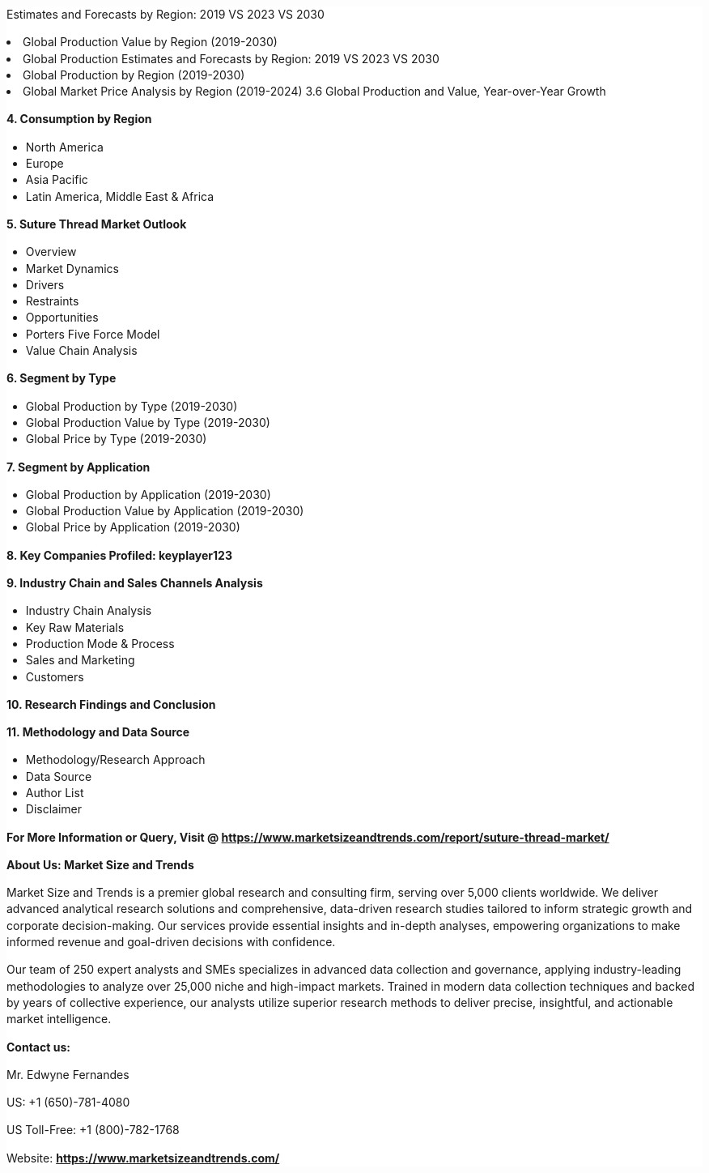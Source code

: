 Estimates and Forecasts by Region: 2019 VS 2023 VS 2030</li><li>Global Production Value by Region (2019-2030)</li><li>Global Production Estimates and Forecasts by Region: 2019 VS 2023 VS 2030</li><li>Global Production by Region (2019-2030)</li><li>Global Market Price Analysis by Region (2019-2024) 3.6 Global Production and Value, Year-over-Year Growth</li></ul><p><strong>4. Consumption by Region</strong></p><ul><li>North America</li><li>Europe</li><li>Asia Pacific</li><li>Latin America, Middle East &amp; Africa</li></ul><p><strong>5. Suture Thread Market Outlook</strong></p><ul><li>Overview</li><li>Market Dynamics</li><li>Drivers</li><li>Restraints</li><li>Opportunities</li><li>Porters Five Force Model</li><li>Value Chain Analysis&nbsp;</li></ul><p><strong>6. Segment by Type</strong></p><ul><li>Global Production by Type (2019-2030)</li><li>Global Production Value by Type (2019-2030)</li><li>Global Price by Type (2019-2030)</li></ul><p><strong>7. Segment by Application</strong></p><ul><li>Global Production by Application (2019-2030)</li><li>Global Production Value by Application (2019-2030)</li><li>Global Price by Application (2019-2030)</li></ul><p><strong>8. Key Companies Profiled: keyplayer123</strong></p><p><strong>9. Industry Chain and Sales Channels Analysis</strong></p><ul><li>Industry Chain Analysis</li><li>Key Raw Materials</li><li>Production Mode &amp; Process</li><li>Sales and Marketing</li><li>Customers</li></ul><p><strong>10. Research Findings and Conclusion</strong></p><p><strong>11. Methodology and Data Source</strong></p><ul><li>Methodology/Research Approach</li><li>Data Source</li><li>Author List</li><li>Disclaimer</li></ul></p><p><strong>For More Information or Query, Visit @ <a href="https://www.marketsizeandtrends.com/report/suture-thread-market/">https://www.marketsizeandtrends.com/report/suture-thread-market/</a></strong></p><p><strong>About Us: Market Size and Trends</strong></p><p>Market Size and Trends is a premier global research and consulting firm, serving over 5,000 clients worldwide. We deliver advanced analytical research solutions and comprehensive, data-driven research studies tailored to inform strategic growth and corporate decision-making. Our services provide essential insights and in-depth analyses, empowering organizations to make informed revenue and goal-driven decisions with confidence.</p><p>Our team of 250 expert analysts and SMEs specializes in advanced data collection and governance, applying industry-leading methodologies to analyze over 25,000 niche and high-impact markets. Trained in modern data collection techniques and backed by years of collective experience, our analysts utilize superior research methods to deliver precise, insightful, and actionable market intelligence.</p><p><strong>Contact us:</strong></p><p>Mr. Edwyne Fernandes</p><p>US: +1 (650)-781-4080</p><p>US Toll-Free: +1 (800)-782-1768</p><p>Website: <strong><a href="https://www.marketsizeandtrends.com/">https://www.marketsizeandtrends.com/</a></strong></p>
